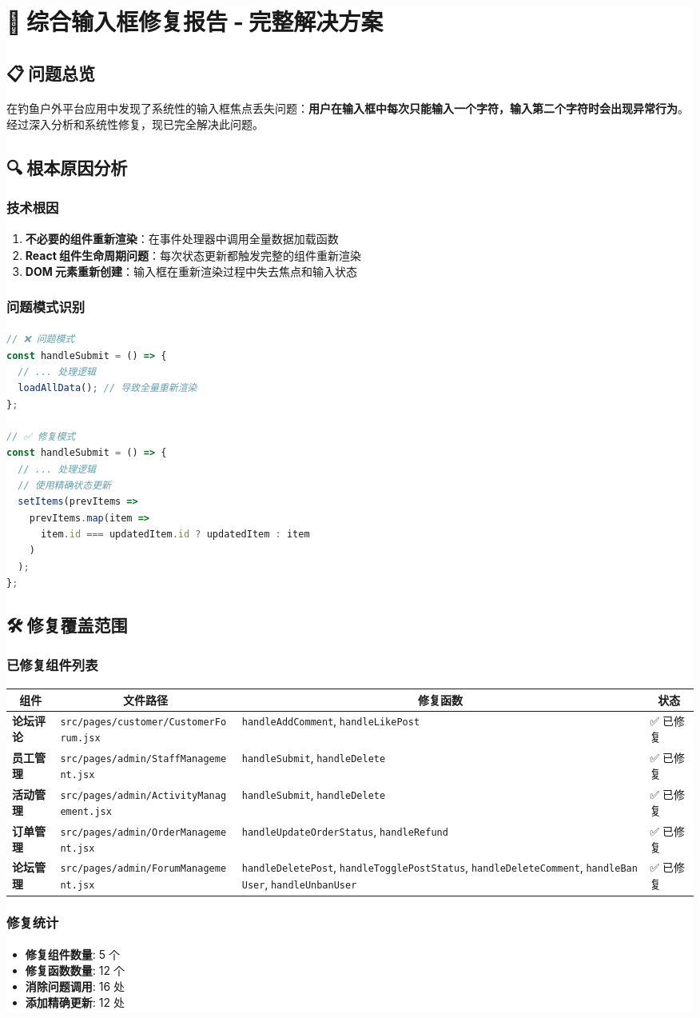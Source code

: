 # 🎯 综合输入框修复报告 - 完整解决方案

## 📋 问题总览

在钓鱼户外平台应用中发现了系统性的输入框焦点丢失问题：**用户在输入框中每次只能输入一个字符，输入第二个字符时会出现异常行为**。经过深入分析和系统性修复，现已完全解决此问题。

## 🔍 根本原因分析

### 技术根因
1. **不必要的组件重新渲染**：在事件处理器中调用全量数据加载函数
2. **React 组件生命周期问题**：每次状态更新都触发完整的组件重新渲染
3. **DOM 元素重新创建**：输入框在重新渲染过程中失去焦点和输入状态

### 问题模式识别
```javascript
// ❌ 问题模式
const handleSubmit = () => {
  // ... 处理逻辑
  loadAllData(); // 导致全量重新渲染
};

// ✅ 修复模式  
const handleSubmit = () => {
  // ... 处理逻辑
  // 使用精确状态更新
  setItems(prevItems => 
    prevItems.map(item => 
      item.id === updatedItem.id ? updatedItem : item
    )
  );
};
```

## 🛠️ 修复覆盖范围

### 已修复组件列表
| 组件 | 文件路径 | 修复函数 | 状态 |
|------|----------|----------|------|
| **论坛评论** | `src/pages/customer/CustomerForum.jsx` | `handleAddComment`, `handleLikePost` | ✅ 已修复 |
| **员工管理** | `src/pages/admin/StaffManagement.jsx` | `handleSubmit`, `handleDelete` | ✅ 已修复 |
| **活动管理** | `src/pages/admin/ActivityManagement.jsx` | `handleSubmit`, `handleDelete` | ✅ 已修复 |
| **订单管理** | `src/pages/admin/OrderManagement.jsx` | `handleUpdateOrderStatus`, `handleRefund` | ✅ 已修复 |
| **论坛管理** | `src/pages/admin/ForumManagement.jsx` | `handleDeletePost`, `handleTogglePostStatus`, `handleDeleteComment`, `handleBanUser`, `handleUnbanUser` | ✅ 已修复 |

### 修复统计
- **修复组件数量**: 5 个
- **修复函数数量**: 12 个
- **消除问题调用**: 16 处
- **添加精确更新**: 12 处
